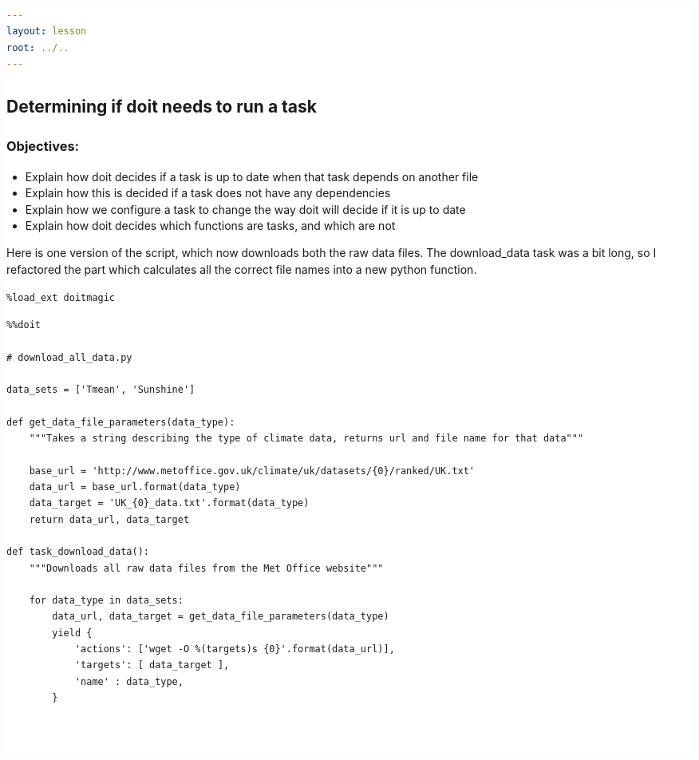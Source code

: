```yaml
---
layout: lesson
root: ../..
---
```


## Determining if doit needs to run a task

### Objectives:


<div>
<ul>
<li>Explain how doit decides if a task is up to date when that task depends on another file</li>
<li>Explain how this is decided if a task does not have any dependencies</li>
<li>Explain how we configure a task to change the way doit will decide if it is up to date</li>
<li>Explain how doit decides which functions are tasks, and which are not</li>
</ul>
</div>


<div>
<p>Here is one version of the script, which now downloads both the raw data files. The download_data task was a bit long, so I refactored the part which calculates all the correct file names into a new python function.</p>
</div>


<pre class="in"><code>%load_ext doitmagic
</code></pre>


<pre class="in"><code>%%doit

# download_all_data.py

data_sets = [&#39;Tmean&#39;, &#39;Sunshine&#39;]

def get_data_file_parameters(data_type):
    &#34;&#34;&#34;Takes a string describing the type of climate data, returns url and file name for that data&#34;&#34;&#34;
    
    base_url = &#39;http://www.metoffice.gov.uk/climate/uk/datasets/{0}/ranked/UK.txt&#39;
    data_url = base_url.format(data_type)
    data_target = &#39;UK_{0}_data.txt&#39;.format(data_type)
    return data_url, data_target

def task_download_data():
    &#34;&#34;&#34;Downloads all raw data files from the Met Office website&#34;&#34;&#34;

    for data_type in data_sets:
        data_url, data_target = get_data_file_parameters(data_type)
        yield {
            &#39;actions&#39;: [&#39;wget -O %(targets)s {0}&#39;.format(data_url)],
            &#39;targets&#39;: [ data_target ],
            &#39;name&#39; : data_type,
        }
